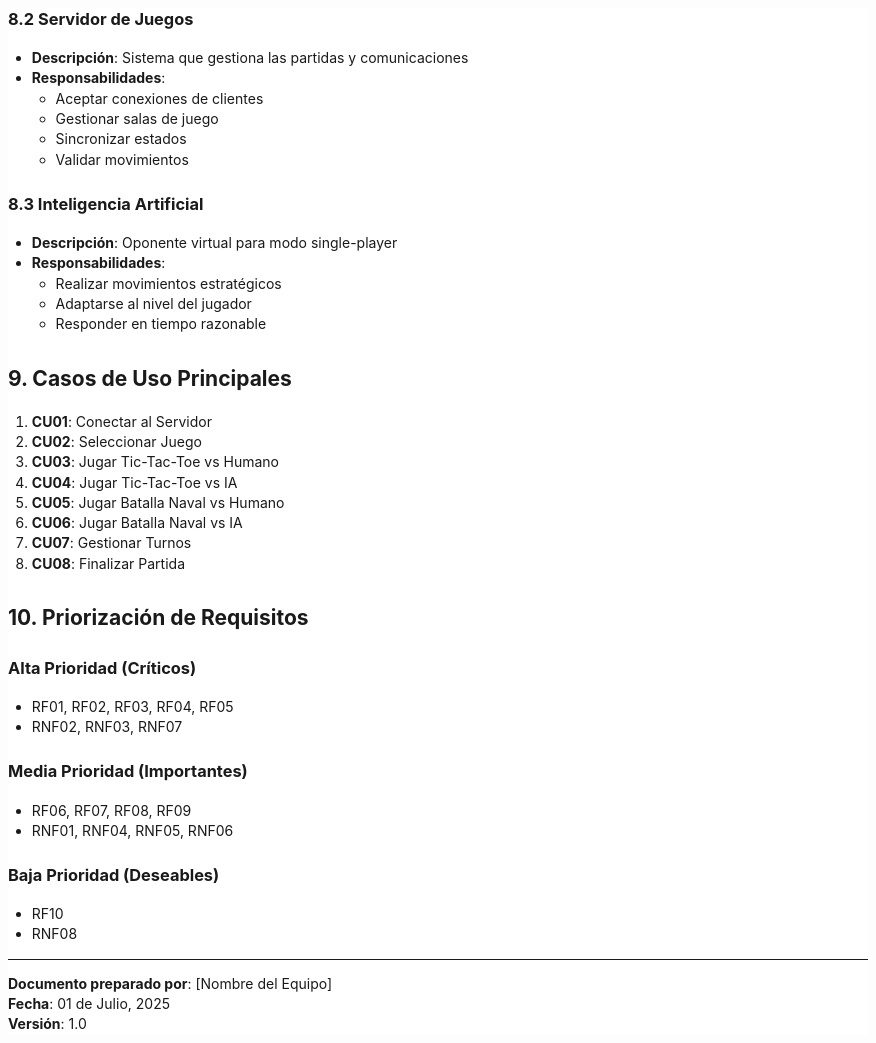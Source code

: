 ### 8.2 Servidor de Juegos
- **Descripción**: Sistema que gestiona las partidas y comunicaciones
- **Responsabilidades**:
  - Aceptar conexiones de clientes
  - Gestionar salas de juego
  - Sincronizar estados
  - Validar movimientos

### 8.3 Inteligencia Artificial
- **Descripción**: Oponente virtual para modo single-player
- **Responsabilidades**:
  - Realizar movimientos estratégicos
  - Adaptarse al nivel del jugador
  - Responder en tiempo razonable

## 9. Casos de Uso Principales

1. **CU01**: Conectar al Servidor
2. **CU02**: Seleccionar Juego
3. **CU03**: Jugar Tic-Tac-Toe vs Humano
4. **CU04**: Jugar Tic-Tac-Toe vs IA
5. **CU05**: Jugar Batalla Naval vs Humano
6. **CU06**: Jugar Batalla Naval vs IA
7. **CU07**: Gestionar Turnos
8. **CU08**: Finalizar Partida

## 10. Priorización de Requisitos

### Alta Prioridad (Críticos)
- RF01, RF02, RF03, RF04, RF05
- RNF02, RNF03, RNF07

### Media Prioridad (Importantes)
- RF06, RF07, RF08, RF09
- RNF01, RNF04, RNF05, RNF06

### Baja Prioridad (Deseables)
- RF10
- RNF08

---

**Documento preparado por**: [Nombre del Equipo]  
**Fecha**: 01 de Julio, 2025  
**Versión**: 1.0

